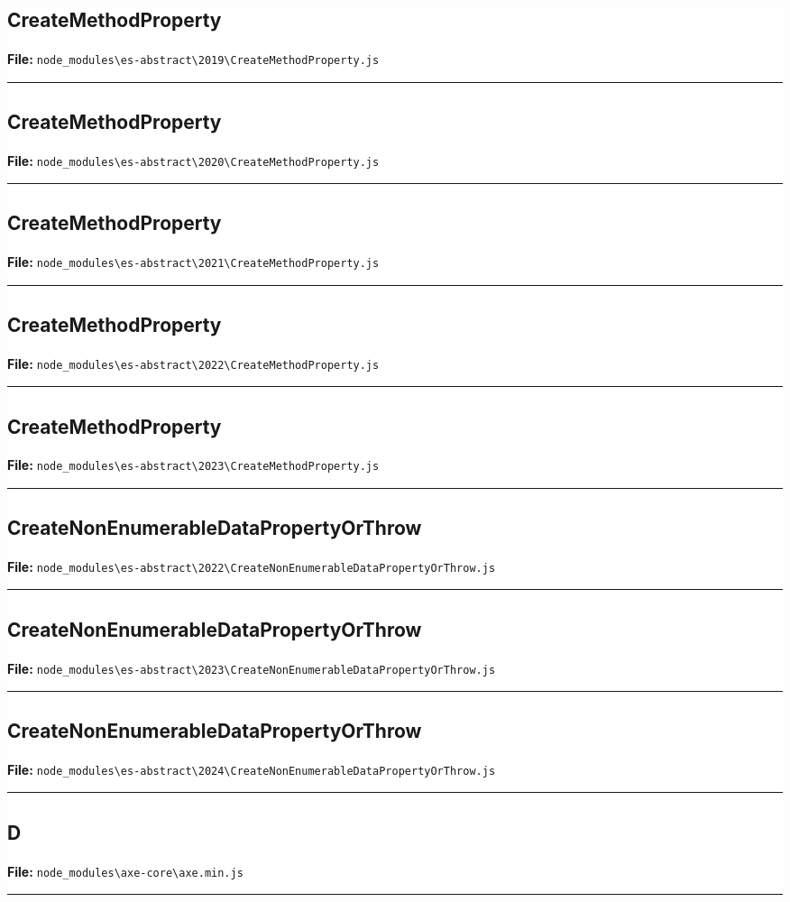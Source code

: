 ## CreateMethodProperty

**File:** `node_modules\es-abstract\2019\CreateMethodProperty.js`

---

## CreateMethodProperty

**File:** `node_modules\es-abstract\2020\CreateMethodProperty.js`

---

## CreateMethodProperty

**File:** `node_modules\es-abstract\2021\CreateMethodProperty.js`

---

## CreateMethodProperty

**File:** `node_modules\es-abstract\2022\CreateMethodProperty.js`

---

## CreateMethodProperty

**File:** `node_modules\es-abstract\2023\CreateMethodProperty.js`

---

## CreateNonEnumerableDataPropertyOrThrow

**File:** `node_modules\es-abstract\2022\CreateNonEnumerableDataPropertyOrThrow.js`

---

## CreateNonEnumerableDataPropertyOrThrow

**File:** `node_modules\es-abstract\2023\CreateNonEnumerableDataPropertyOrThrow.js`

---

## CreateNonEnumerableDataPropertyOrThrow

**File:** `node_modules\es-abstract\2024\CreateNonEnumerableDataPropertyOrThrow.js`

---

## D

**File:** `node_modules\axe-core\axe.min.js`

---